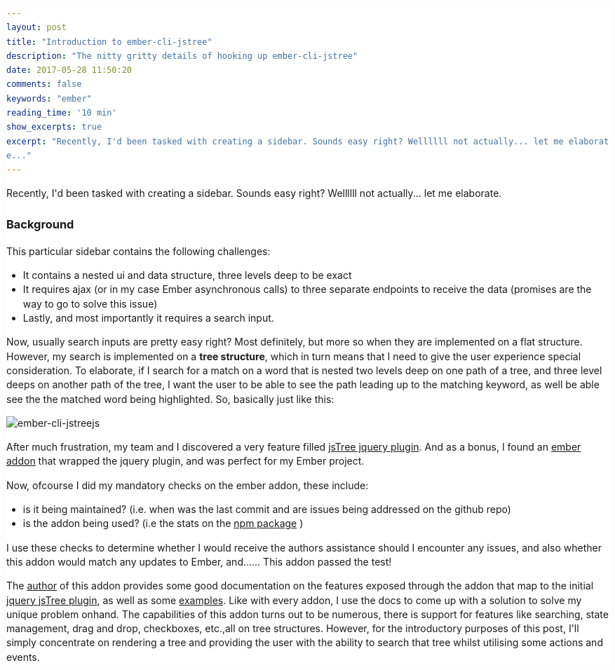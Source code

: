 ```yaml
---
layout: post
title: "Introduction to ember-cli-jstree"
description: "The nitty gritty details of hooking up ember-cli-jstree"
date: 2017-05-28 11:50:20
comments: false
keywords: "ember"
reading_time: '10 min'
show_excerpts: true
excerpt: "Recently, I'd been tasked with creating a sidebar. Sounds easy right? Wellllll not actually... let me elaborate..."
---
```



Recently, I'd been tasked with creating a sidebar. Sounds easy right? Wellllll not actually... let me elaborate.


### Background

This particular sidebar contains the following challenges:

- It contains a nested ui and data structure, three levels deep to be exact
- It requires ajax (or in my case Ember asynchronous calls) to three separate endpoints to receive the data (promises are the way to go to solve this issue)
- Lastly, and most importantly it requires a search input.



Now, usually search inputs are pretty easy right? Most definitely, but more so when they are implemented on a flat structure. However, my search is implemented on a **tree structure**, which in turn means that I need to give the user experience special consideration. To elaborate, if I search for a match on a word that is nested two levels deep on one path of a tree, and three level deeps on another path of the tree, I want the user to be able to see the path leading up to the matching keyword, as well be able see the the matched word being highlighted. So, basically just like this:

![ember-cli-jstreejs](/images/search.png)

After much frustration, my team and I discovered a very feature filled [jsTree jquery plugin](https://www.jstree.com/). And as a bonus, I found an [ember addon]( https://github.com/ritesh83/ember-cli-jstree) that wrapped the jquery plugin, and was perfect for my Ember project.

Now, ofcourse I did my mandatory checks on the ember addon, these include:

- is it being maintained? (i.e. when was the last commit and are issues being addressed on the github repo)
- is the addon being used? (i.e the stats on the [npm package](https://www.npmjs.com/package/ember-cli-jstree) )

I use these checks to determine whether I would receive the authors assistance should I encounter any issues, and also whether this addon would match any updates to Ember, and...... This addon passed the test!

The [author](https://github.com/ritesh83) of this addon provides some good documentation on the features exposed through the addon that map to the initial [jquery jsTree plugin](https://www.jstree.com/), as well as some [examples](http://ritesh83.github.io/ember-cli-jstree/#/static). Like with every addon, I use the docs to come up with a solution to solve my unique problem onhand. The capabilities of this addon turns out to be numerous, there is support for features like searching, state management, drag and drop, checkboxes, etc.,all on tree structures. However, for the introductory purposes of this post, I'll simply concentrate on rendering a tree and providing the user with the ability to search that tree whilst utilising some actions and events.
